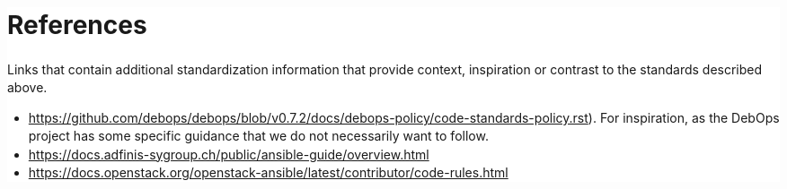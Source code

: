 References
==========

Links that contain additional standardization information that provide context,
inspiration or contrast to the standards described above.

* https://github.com/debops/debops/blob/v0.7.2/docs/debops-policy/code-standards-policy.rst). For
  inspiration, as the DebOps project has some specific guidance that we do not necessarily
  want to follow.
* https://docs.adfinis-sygroup.ch/public/ansible-guide/overview.html
* https://docs.openstack.org/openstack-ansible/latest/contributor/code-rules.html
